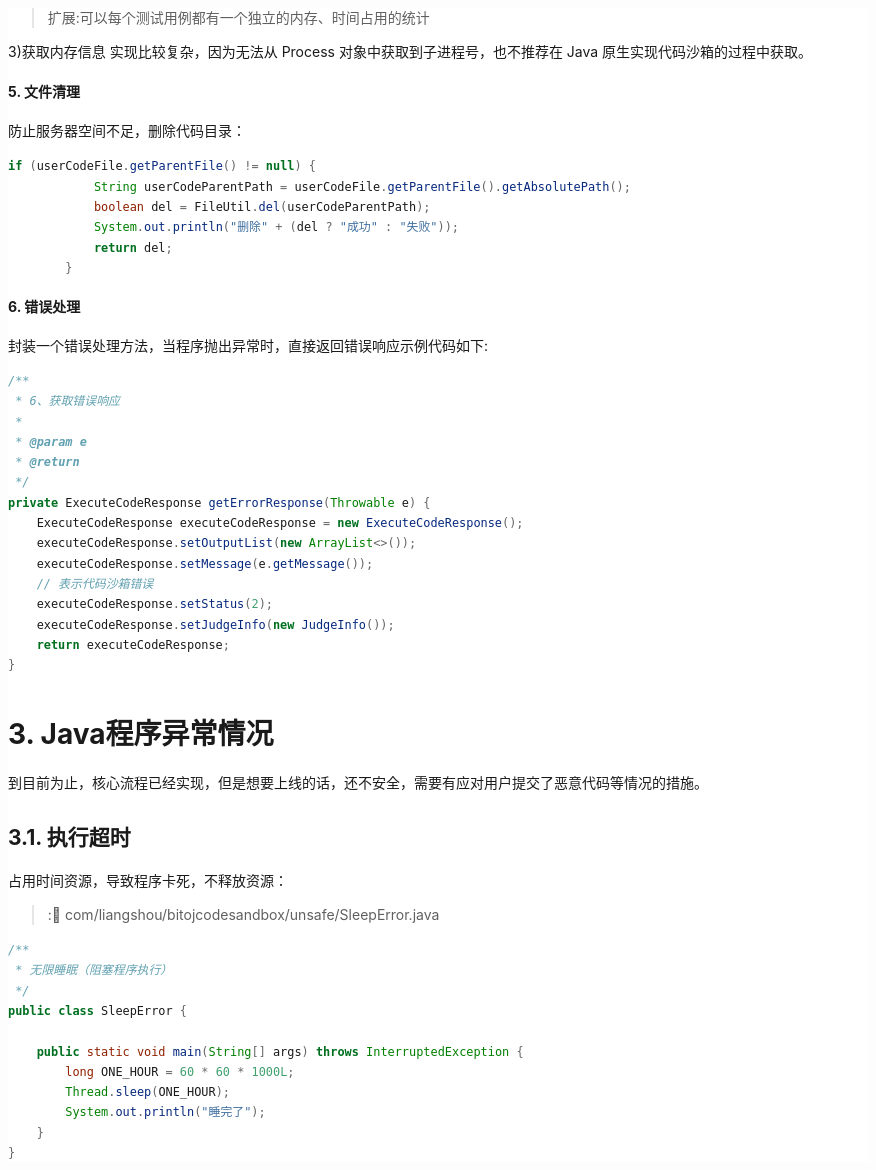 > 扩展:可以每个测试用例都有一个独立的内存、时间占用的统计

3)获取内存信息
实现比较复杂，因为无法从 Process 对象中获取到子进程号，也不推荐在 Java 原生实现代码沙箱的过程中获取。



#### 5. 文件清理

防止服务器空间不足，删除代码目录：

```java
if (userCodeFile.getParentFile() != null) {
            String userCodeParentPath = userCodeFile.getParentFile().getAbsolutePath();
            boolean del = FileUtil.del(userCodeParentPath);
            System.out.println("删除" + (del ? "成功" : "失败"));
            return del;
        }
```



#### 6. 错误处理

封装一个错误处理方法，当程序抛出异常时，直接返回错误响应示例代码如下:

```java
/**
 * 6、获取错误响应
 *
 * @param e
 * @return
 */
private ExecuteCodeResponse getErrorResponse(Throwable e) {
    ExecuteCodeResponse executeCodeResponse = new ExecuteCodeResponse();
    executeCodeResponse.setOutputList(new ArrayList<>());
    executeCodeResponse.setMessage(e.getMessage());
    // 表示代码沙箱错误
    executeCodeResponse.setStatus(2);
    executeCodeResponse.setJudgeInfo(new JudgeInfo());
    return executeCodeResponse;
}
```



# 3. Java程序异常情况

到目前为止，核心流程已经实现，但是想要上线的话，还不安全，需要有应对用户提交了恶意代码等情况的措施。

## 3.1. 执行超时

占用时间资源，导致程序卡死，不释放资源：

> ::open_file_folder: com/liangshou/bitojcodesandbox/unsafe/SleepError.java

```java
/**
 * 无限睡眠（阻塞程序执行）
 */
public class SleepError {

    public static void main(String[] args) throws InterruptedException {
        long ONE_HOUR = 60 * 60 * 1000L;
        Thread.sleep(ONE_HOUR);
        System.out.println("睡完了");
    }
}

```